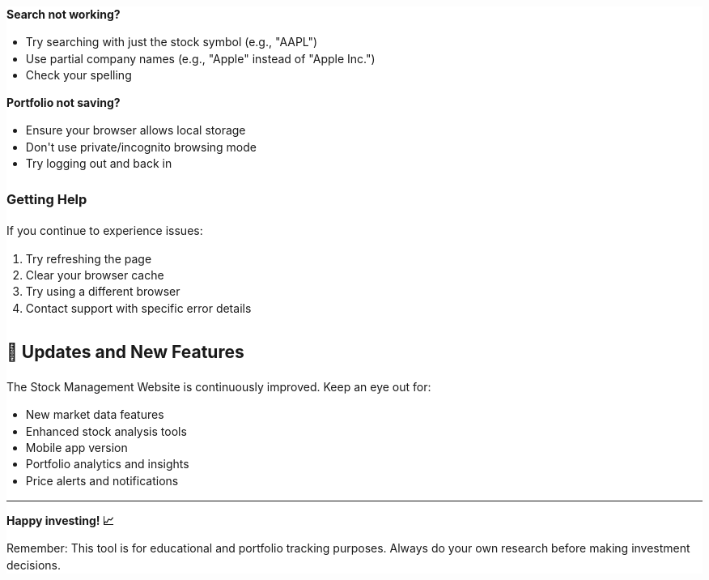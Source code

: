 **Search not working?**

- Try searching with just the stock symbol (e.g., "AAPL")
- Use partial company names (e.g., "Apple" instead of "Apple Inc.")
- Check your spelling

**Portfolio not saving?**

- Ensure your browser allows local storage
- Don't use private/incognito browsing mode
- Try logging out and back in

### Getting Help

If you continue to experience issues:

1. Try refreshing the page
2. Clear your browser cache
3. Try using a different browser
4. Contact support with specific error details

## 🔄 Updates and New Features

The Stock Management Website is continuously improved. Keep an eye out for:

- New market data features
- Enhanced stock analysis tools
- Mobile app version
- Portfolio analytics and insights
- Price alerts and notifications

---

**Happy investing! 📈**

Remember: This tool is for educational and portfolio tracking purposes. Always do your own research before making investment decisions.
